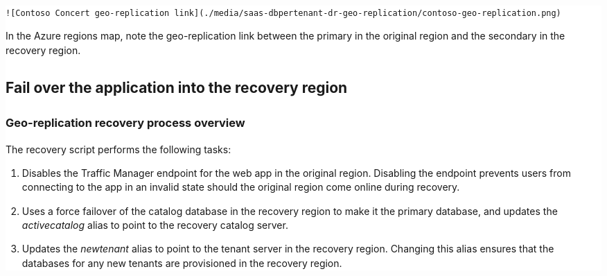 	![Contoso Concert geo-replication link](./media/saas-dbpertenant-dr-geo-replication/contoso-geo-replication.png) 

In the Azure regions map, note the geo-replication link between the primary in the original region and the secondary in the recovery region.  

## Fail over the application into the recovery region

### Geo-replication recovery process overview

The recovery script performs the following tasks:

1. Disables the Traffic Manager endpoint for the web app in the original region. Disabling the endpoint prevents users from connecting to the app in an invalid state should the original region come online during recovery.

1. Uses a force failover of the catalog database in the recovery region to make it the primary database, and updates the _activecatalog_ alias to point to the recovery catalog server.

1. Updates the _newtenant_ alias to point to the tenant server in the recovery region. Changing this alias ensures that the databases for any new tenants are provisioned in the recovery region. 
